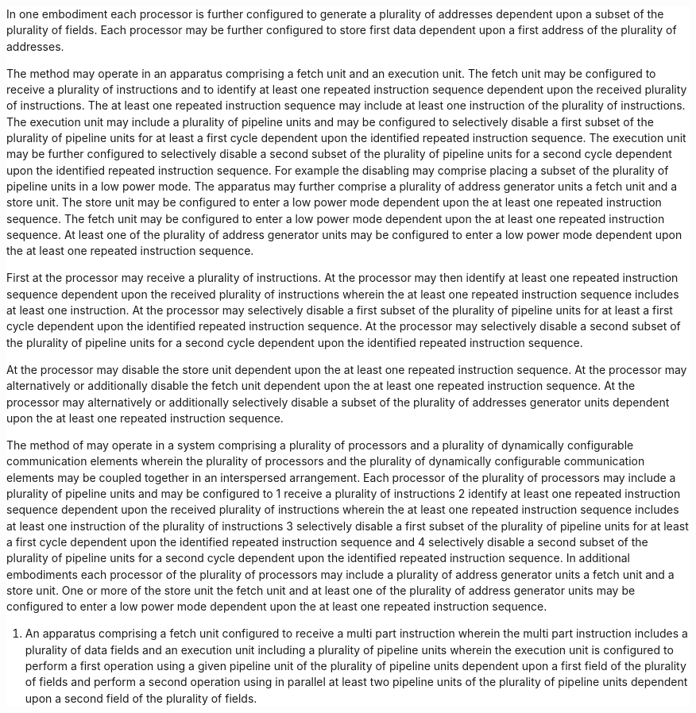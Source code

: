 In one embodiment each processor is further configured to generate a plurality of addresses dependent upon a subset of the plurality of fields. Each processor may be further configured to store first data dependent upon a first address of the plurality of addresses.

The method may operate in an apparatus comprising a fetch unit and an execution unit. The fetch unit may be configured to receive a plurality of instructions and to identify at least one repeated instruction sequence dependent upon the received plurality of instructions. The at least one repeated instruction sequence may include at least one instruction of the plurality of instructions. The execution unit may include a plurality of pipeline units and may be configured to selectively disable a first subset of the plurality of pipeline units for at least a first cycle dependent upon the identified repeated instruction sequence. The execution unit may be further configured to selectively disable a second subset of the plurality of pipeline units for a second cycle dependent upon the identified repeated instruction sequence. For example the disabling may comprise placing a subset of the plurality of pipeline units in a low power mode. The apparatus may further comprise a plurality of address generator units a fetch unit and a store unit. The store unit may be configured to enter a low power mode dependent upon the at least one repeated instruction sequence. The fetch unit may be configured to enter a low power mode dependent upon the at least one repeated instruction sequence. At least one of the plurality of address generator units may be configured to enter a low power mode dependent upon the at least one repeated instruction sequence.

First at the processor may receive a plurality of instructions. At the processor may then identify at least one repeated instruction sequence dependent upon the received plurality of instructions wherein the at least one repeated instruction sequence includes at least one instruction. At the processor may selectively disable a first subset of the plurality of pipeline units for at least a first cycle dependent upon the identified repeated instruction sequence. At the processor may selectively disable a second subset of the plurality of pipeline units for a second cycle dependent upon the identified repeated instruction sequence.

At the processor may disable the store unit dependent upon the at least one repeated instruction sequence. At the processor may alternatively or additionally disable the fetch unit dependent upon the at least one repeated instruction sequence. At the processor may alternatively or additionally selectively disable a subset of the plurality of addresses generator units dependent upon the at least one repeated instruction sequence.

The method of may operate in a system comprising a plurality of processors and a plurality of dynamically configurable communication elements wherein the plurality of processors and the plurality of dynamically configurable communication elements may be coupled together in an interspersed arrangement. Each processor of the plurality of processors may include a plurality of pipeline units and may be configured to 1 receive a plurality of instructions 2 identify at least one repeated instruction sequence dependent upon the received plurality of instructions wherein the at least one repeated instruction sequence includes at least one instruction of the plurality of instructions 3 selectively disable a first subset of the plurality of pipeline units for at least a first cycle dependent upon the identified repeated instruction sequence and 4 selectively disable a second subset of the plurality of pipeline units for a second cycle dependent upon the identified repeated instruction sequence. In additional embodiments each processor of the plurality of processors may include a plurality of address generator units a fetch unit and a store unit. One or more of the store unit the fetch unit and at least one of the plurality of address generator units may be configured to enter a low power mode dependent upon the at least one repeated instruction sequence.

1. An apparatus comprising a fetch unit configured to receive a multi part instruction wherein the multi part instruction includes a plurality of data fields and an execution unit including a plurality of pipeline units wherein the execution unit is configured to perform a first operation using a given pipeline unit of the plurality of pipeline units dependent upon a first field of the plurality of fields and perform a second operation using in parallel at least two pipeline units of the plurality of pipeline units dependent upon a second field of the plurality of fields.
